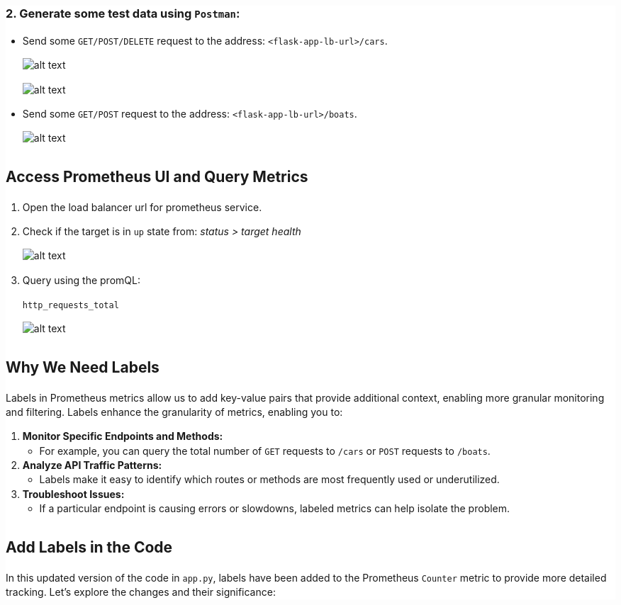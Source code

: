 
### 2. Generate some test data using `Postman`:

- Send some `GET/POST/DELETE` request to the address:
`<flask-app-lb-url>/cars`.

  ![alt text](https://github.com/poridhiEng/poridhi-labs/blob/main/Poridhi%20Labs/Observability%20and%20Monitoring/Prometheus%20Labs/Lab%2018/images/image.png?raw=true)

  ![alt text](https://github.com/poridhiEng/poridhi-labs/blob/main/Poridhi%20Labs/Observability%20and%20Monitoring/Prometheus%20Labs/Lab%2018/images/image-1.png?raw=true)

- Send some `GET/POST` request to the address:
`<flask-app-lb-url>/boats`.

  ![alt text](https://github.com/poridhiEng/poridhi-labs/blob/main/Poridhi%20Labs/Observability%20and%20Monitoring/Prometheus%20Labs/Lab%2018/images/image-2.png?raw=true)

    


## Access Prometheus UI and Query Metrics

1. Open the load balancer url for prometheus service. 

2. Check if the target is in `up` state from: *status > target health*

    ![alt text](https://github.com/poridhiEng/poridhi-labs/blob/main/Poridhi%20Labs/Observability%20and%20Monitoring/Prometheus%20Labs/Lab%2018/images/image-3.png?raw=true)

3. Query using the promQL:

    ```promql
    http_requests_total
    ```

    ![alt text](https://github.com/poridhiEng/poridhi-labs/blob/main/Poridhi%20Labs/Observability%20and%20Monitoring/Prometheus%20Labs/Lab%2018/images/image-4.png?raw=true)


## Why We Need Labels
Labels in Prometheus metrics allow us to add key-value pairs that provide additional context, enabling more granular monitoring and filtering. Labels enhance the granularity of metrics, enabling you to:

1. **Monitor Specific Endpoints and Methods:**
   - For example, you can query the total number of `GET` requests to `/cars` or `POST` requests to `/boats`.
2. **Analyze API Traffic Patterns:**
   - Labels make it easy to identify which routes or methods are most frequently used or underutilized.
3. **Troubleshoot Issues:**
   - If a particular endpoint is causing errors or slowdowns, labeled metrics can help isolate the problem.

##  Add Labels in the Code


In this updated version of the code in `app.py`, labels have been added to the Prometheus `Counter` metric to provide more detailed tracking. Let’s explore the changes and their significance:
